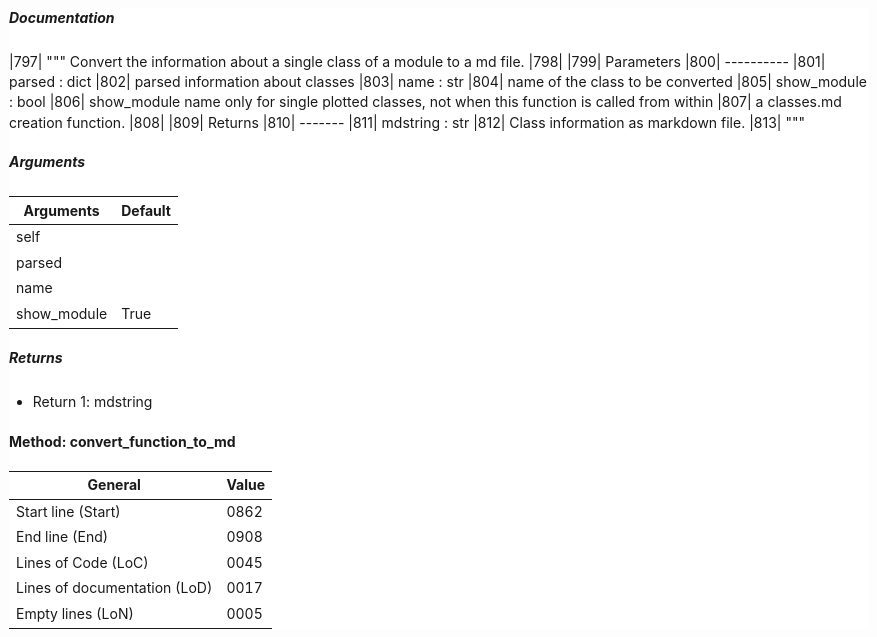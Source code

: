 ##### Documentation

|797|        """ Convert the information about a single class of a module to a md file.
|798|
|799|        Parameters
|800|        ----------
|801|        parsed : dict
|802|            parsed information about classes
|803|        name : str
|804|            name of the class to be converted
|805|        show_module : bool
|806|            show_module name only for single plotted classes, not when this function is called from within
|807|            a classes.md creation function.
|808|
|809|        Returns
|810|        -------
|811|        mdstring : str
|812|            Class information as markdown file.
|813|        """


##### Arguments

| Arguments                      | Default                        |
| -------------------------------| ------------------------------ |
| self                           |                                |
| parsed                         |                                |
| name                           |                                |
| show_module                    | True                           |

##### Returns

- Return 1:  mdstring
#### Method:     convert\_function\_to\_md

| General                      | Value|
| ---------------------------- | ---- |
| Start line (Start)           | 0862 |
| End line (End)               | 0908 |
| Lines of Code (LoC)          | 0045 |
| Lines of documentation (LoD) | 0017 |
| Empty lines (LoN)            | 0005 |
